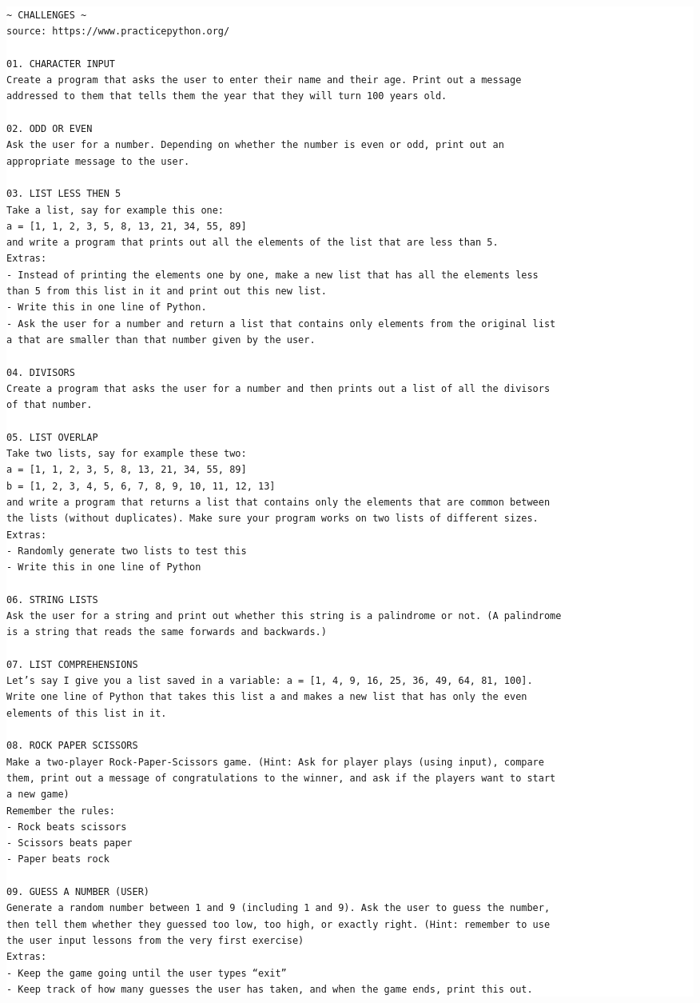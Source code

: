     ~ CHALLENGES ~
    source: https://www.practicepython.org/

    01. CHARACTER INPUT
    Create a program that asks the user to enter their name and their age. Print out a message 
    addressed to them that tells them the year that they will turn 100 years old.

    02. ODD OR EVEN
    Ask the user for a number. Depending on whether the number is even or odd, print out an 
    appropriate message to the user.

    03. LIST LESS THEN 5
    Take a list, say for example this one:
    a = [1, 1, 2, 3, 5, 8, 13, 21, 34, 55, 89]
    and write a program that prints out all the elements of the list that are less than 5.
    Extras:
    - Instead of printing the elements one by one, make a new list that has all the elements less 
    than 5 from this list in it and print out this new list.
    - Write this in one line of Python.
    - Ask the user for a number and return a list that contains only elements from the original list 
    a that are smaller than that number given by the user.

    04. DIVISORS
    Create a program that asks the user for a number and then prints out a list of all the divisors 
    of that number.

    05. LIST OVERLAP
    Take two lists, say for example these two:
    a = [1, 1, 2, 3, 5, 8, 13, 21, 34, 55, 89]
    b = [1, 2, 3, 4, 5, 6, 7, 8, 9, 10, 11, 12, 13]
    and write a program that returns a list that contains only the elements that are common between 
    the lists (without duplicates). Make sure your program works on two lists of different sizes.
    Extras:
    - Randomly generate two lists to test this
    - Write this in one line of Python

    06. STRING LISTS
    Ask the user for a string and print out whether this string is a palindrome or not. (A palindrome 
    is a string that reads the same forwards and backwards.)

    07. LIST COMPREHENSIONS
    Let’s say I give you a list saved in a variable: a = [1, 4, 9, 16, 25, 36, 49, 64, 81, 100]. 
    Write one line of Python that takes this list a and makes a new list that has only the even 
    elements of this list in it.

    08. ROCK PAPER SCISSORS
    Make a two-player Rock-Paper-Scissors game. (Hint: Ask for player plays (using input), compare 
    them, print out a message of congratulations to the winner, and ask if the players want to start 
    a new game)
    Remember the rules:
    - Rock beats scissors
    - Scissors beats paper
    - Paper beats rock

    09. GUESS A NUMBER (USER)
    Generate a random number between 1 and 9 (including 1 and 9). Ask the user to guess the number, 
    then tell them whether they guessed too low, too high, or exactly right. (Hint: remember to use 
    the user input lessons from the very first exercise)
    Extras:
    - Keep the game going until the user types “exit”
    - Keep track of how many guesses the user has taken, and when the game ends, print this out.
